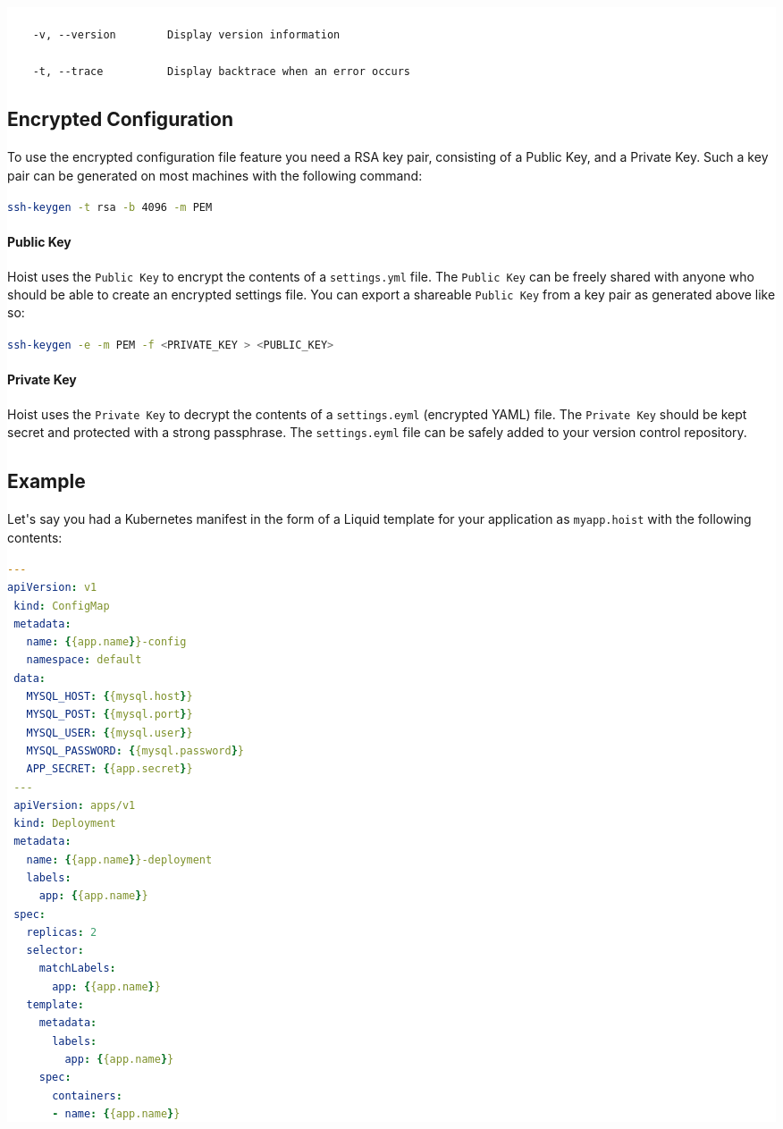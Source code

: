 ```

    -v, --version        Display version information

    -t, --trace          Display backtrace when an error occurs
```

## Encrypted Configuration
To use the encrypted configuration file feature you need a RSA key pair, consisting of a Public Key, and a Private Key. Such a key pair can be generated on most machines with the following command:

```sh
ssh-keygen -t rsa -b 4096 -m PEM
```

#### Public Key
Hoist uses the `Public Key` to encrypt the contents of a `settings.yml` file. The `Public Key` can be freely shared with anyone who should be able to create an encrypted settings file. You can export a shareable `Public Key` from a key pair as generated above like so:

```sh
ssh-keygen -e -m PEM -f <PRIVATE_KEY > <PUBLIC_KEY>
```

#### Private Key
Hoist uses the `Private Key` to decrypt the contents of a `settings.eyml` (encrypted YAML) file. The `Private Key` should be kept secret and protected with a strong passphrase. The `settings.eyml` file can be safely added to your version control repository.

## Example
Let's say you had a Kubernetes manifest in the form of a Liquid template for your application as `myapp.hoist` with the following contents:

```yaml
---
apiVersion: v1
 kind: ConfigMap
 metadata:
   name: {{app.name}}-config
   namespace: default
 data:
   MYSQL_HOST: {{mysql.host}}
   MYSQL_POST: {{mysql.port}}
   MYSQL_USER: {{mysql.user}}
   MYSQL_PASSWORD: {{mysql.password}}
   APP_SECRET: {{app.secret}}
 ---
 apiVersion: apps/v1
 kind: Deployment
 metadata:
   name: {{app.name}}-deployment
   labels:
     app: {{app.name}}
 spec:
   replicas: 2
   selector:
     matchLabels:
       app: {{app.name}}
   template:
     metadata:
       labels:
         app: {{app.name}}
     spec:
       containers:
       - name: {{app.name}}
```